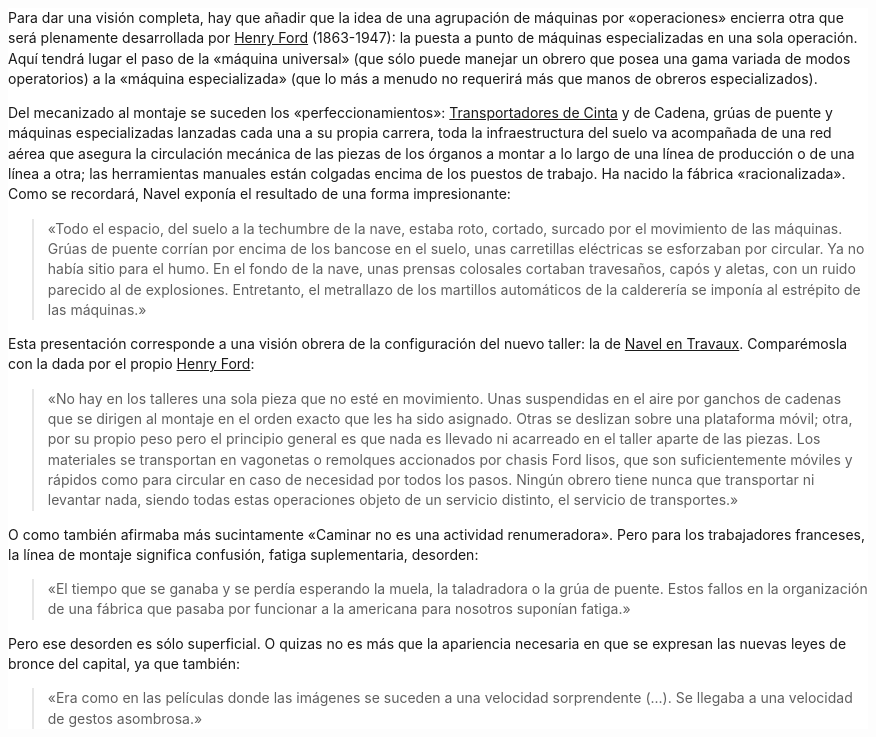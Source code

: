 Para dar una
visión completa, hay que añadir que la idea de una agrupación
de máquinas por «operaciones» encierra otra que será plenamente desarrollada por <a href="https://es.wikipedia.org/wiki/Henry_Ford" target="_blank" rel="noopener noreferrer">Henry Ford</a> (1863-1947): la puesta a punto de máquinas especializadas en una sola operación. Aquí tendrá lugar el paso de
la «máquina universal» (que sólo puede manejar un obrero que
posea una gama variada de modos operatorios) a la «máquina
especializada» (que lo más a menudo no requerirá más que
manos de obreros especializados).

Del mecanizado al montaje se suceden los «perfeccionamientos»: <a href="https://es.wikipedia.org/wiki/Cinta_transportadora" target="_blank" rel="noopener noreferrer">Transportadores de Cinta</a> y de Cadena, grúas de puente y máquinas especializadas lanzadas cada una a su propia carrera,
toda la infraestructura del suelo va acompañada de una red
aérea que asegura la circulación mecánica de las piezas de los
órganos a montar a lo largo de una línea de producción o de
una línea a otra; las herramientas manuales están colgadas encima de los puestos de trabajo. Ha nacido la fábrica «racionalizada». Como se recordará, Navel exponía el resultado de una
forma impresionante:

<blockquote><p>«Todo el espacio, del suelo a la techumbre de la nave, estaba roto, cortado, surcado por el movimiento de las máquinas. Grúas de puente corrían por encima de los bancose en el suelo, unas carretillas eléctricas se esforzaban por circular. Ya no había sitio para el humo. En el fondo de la nave, unas prensas colosales cortaban travesaños, capós y aletas, con un ruido parecido al de explosiones. Entretanto, el metrallazo de los martillos automáticos de la calderería se imponía al estrépito de las máquinas.»</p></blockquote>

Esta presentación corresponde a una visión obrera de la configuración
del nuevo taller: la de <a href="https://www.babelio.com/livres/Navel-Travaux/12284" target="_blank" rel="noopener noreferrer">Navel en Travaux</a>. Comparémosla con la
dada por el propio <a href="https://es.wikipedia.org/wiki/Henry_Ford" target="_blank" rel="noopener noreferrer">Henry Ford</a>:

<blockquote><p>«No hay en los talleres una sola pieza que no esté en movimiento. Unas suspendidas en el aire por ganchos de cadenas que se dirigen al montaje en el orden exacto que les ha sido asignado. Otras se deslizan sobre una plataforma móvil; otra, por su propio peso pero el principio general es que nada es llevado ni acarreado en el taller aparte de las piezas. Los materiales se transportan en vagonetas o remolques accionados por chasis Ford lisos, que son suficientemente móviles y rápidos como para circular en caso de necesidad por todos los pasos. Ningún obrero tiene nunca que transportar ni levantar nada, siendo todas estas operaciones objeto de un servicio distinto, el servicio de transportes.»</p></blockquote>

O como también afirmaba más sucintamente «Caminar no es una actividad renumeradora». Pero para los trabajadores franceses, la línea de montaje significa confusión, fatiga suplementaria, desorden:

<blockquote><p>«El tiempo que se ganaba y se perdía esperando la muela, la taladradora o la grúa de puente. Estos fallos en la organización de una fábrica que pasaba por funcionar a la americana para nosotros suponían fatiga.»</p></blockquote>

Pero ese desorden es sólo superficial. O quizas no es más que la apariencia necesaria en que se expresan las nuevas leyes de bronce del capital, ya que también:

<blockquote><p>«Era como en las películas donde las imágenes se suceden a una velocidad sorprendente (...). Se llegaba a una velocidad de gestos asombrosa.»</p></blockquote>

